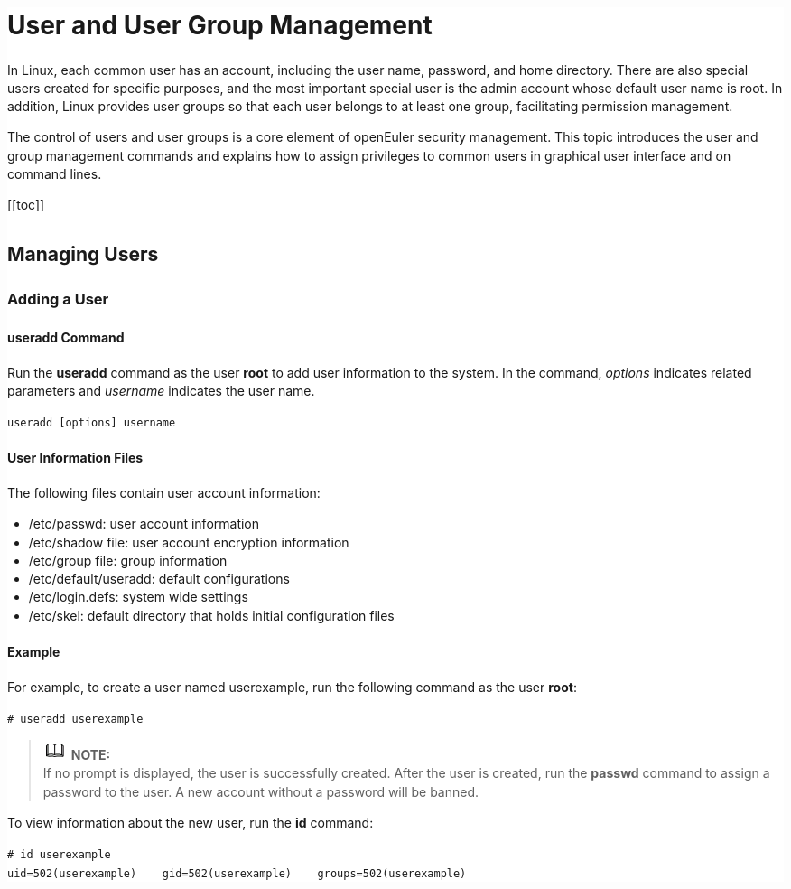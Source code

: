 # User and User Group Management

In Linux, each common user has an account, including the user name, password, and home directory. There are also special users created for specific purposes, and the most important special user is the admin account whose default user name is root. In addition, Linux provides user groups so that each user belongs to at least one group, facilitating permission management.

The control of users and user groups is a core element of openEuler security management. This topic introduces the user and group management commands and explains how to assign privileges to common users in graphical user interface and on command lines.

[[toc]]

## Managing Users

### Adding a User

#### useradd Command
Run the  **useradd**  command as the user  **root**  to add user information to the system. In the command,  _options_  indicates related parameters and  _username_  indicates the user name.

```
useradd [options] username
```

#### User Information Files
The following files contain user account information:

-   /etc/passwd: user account information
-   /etc/shadow file: user account encryption information
-   /etc/group file: group information
-   /etc/default/useradd: default configurations
-   /etc/login.defs: system wide settings
-   /etc/skel: default directory that holds initial configuration files

#### Example
For example, to create a user named userexample, run the following command as the user  **root**:

```
# useradd userexample
```

>![](./public_sys-resources/icon-note.gif) **NOTE:**   
>If no prompt is displayed, the user is successfully created. After the user is created, run the  **passwd**  command to assign a password to the user. A new account without a password will be banned.  

To view information about the new user, run the  **id**  command:

```
# id userexample
uid=502(userexample)    gid=502(userexample)    groups=502(userexample)
```
